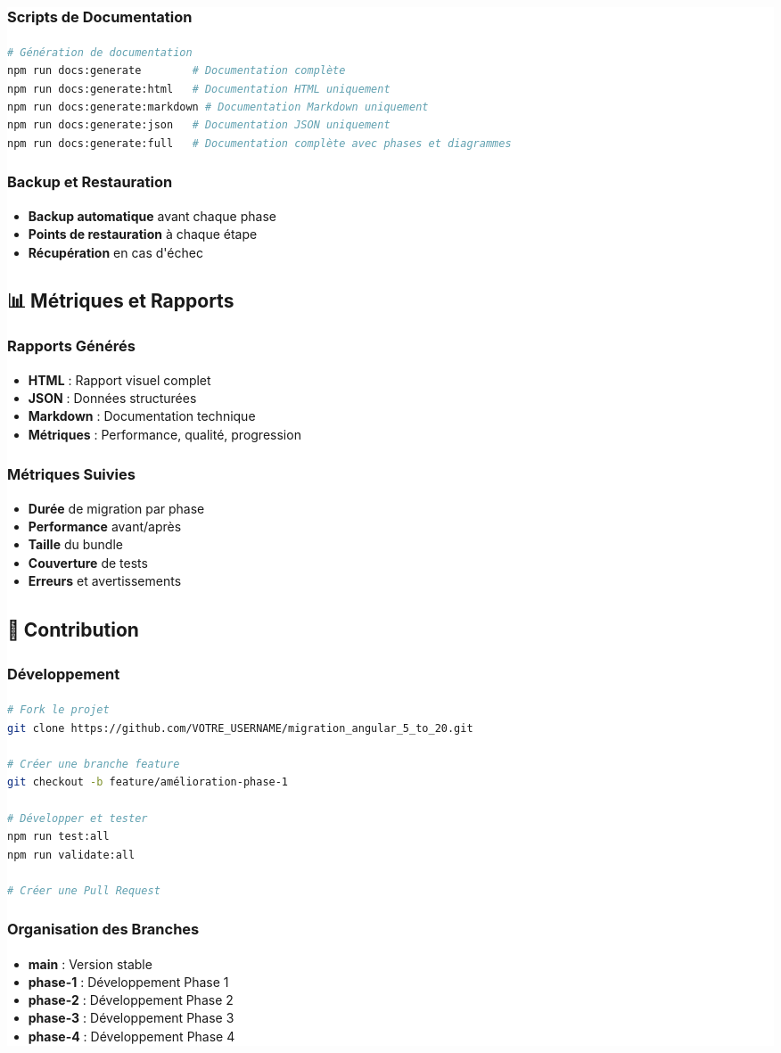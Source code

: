 ### **Scripts de Documentation**
```bash
# Génération de documentation
npm run docs:generate        # Documentation complète
npm run docs:generate:html   # Documentation HTML uniquement
npm run docs:generate:markdown # Documentation Markdown uniquement
npm run docs:generate:json   # Documentation JSON uniquement
npm run docs:generate:full   # Documentation complète avec phases et diagrammes
```

### **Backup et Restauration**
- **Backup automatique** avant chaque phase
- **Points de restauration** à chaque étape
- **Récupération** en cas d'échec

## 📊 **Métriques et Rapports**

### **Rapports Générés**
- **HTML** : Rapport visuel complet
- **JSON** : Données structurées
- **Markdown** : Documentation technique
- **Métriques** : Performance, qualité, progression

### **Métriques Suivies**
- **Durée** de migration par phase
- **Performance** avant/après
- **Taille** du bundle
- **Couverture** de tests
- **Erreurs** et avertissements

## 🤝 **Contribution**

### **Développement**
```bash
# Fork le projet
git clone https://github.com/VOTRE_USERNAME/migration_angular_5_to_20.git

# Créer une branche feature
git checkout -b feature/amélioration-phase-1

# Développer et tester
npm run test:all
npm run validate:all

# Créer une Pull Request
```

### **Organisation des Branches**
- **main** : Version stable
- **phase-1** : Développement Phase 1
- **phase-2** : Développement Phase 2
- **phase-3** : Développement Phase 3
- **phase-4** : Développement Phase 4
